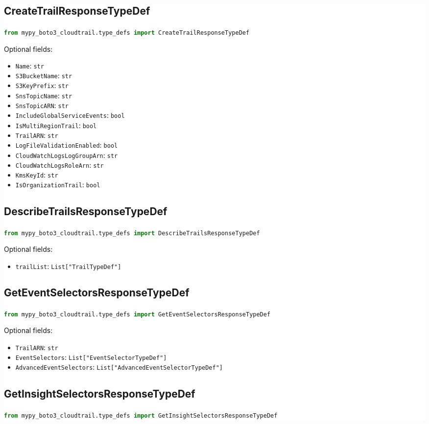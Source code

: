 
## CreateTrailResponseTypeDef

```python
from mypy_boto3_cloudtrail.type_defs import CreateTrailResponseTypeDef
```




Optional fields:
- `Name`: `str`
- `S3BucketName`: `str`
- `S3KeyPrefix`: `str`
- `SnsTopicName`: `str`
- `SnsTopicARN`: `str`
- `IncludeGlobalServiceEvents`: `bool`
- `IsMultiRegionTrail`: `bool`
- `TrailARN`: `str`
- `LogFileValidationEnabled`: `bool`
- `CloudWatchLogsLogGroupArn`: `str`
- `CloudWatchLogsRoleArn`: `str`
- `KmsKeyId`: `str`
- `IsOrganizationTrail`: `bool`


## DescribeTrailsResponseTypeDef

```python
from mypy_boto3_cloudtrail.type_defs import DescribeTrailsResponseTypeDef
```




Optional fields:
- `trailList`: `List["TrailTypeDef"]`


## GetEventSelectorsResponseTypeDef

```python
from mypy_boto3_cloudtrail.type_defs import GetEventSelectorsResponseTypeDef
```




Optional fields:
- `TrailARN`: `str`
- `EventSelectors`: `List["EventSelectorTypeDef"]`
- `AdvancedEventSelectors`: `List["AdvancedEventSelectorTypeDef"]`


## GetInsightSelectorsResponseTypeDef

```python
from mypy_boto3_cloudtrail.type_defs import GetInsightSelectorsResponseTypeDef
```
